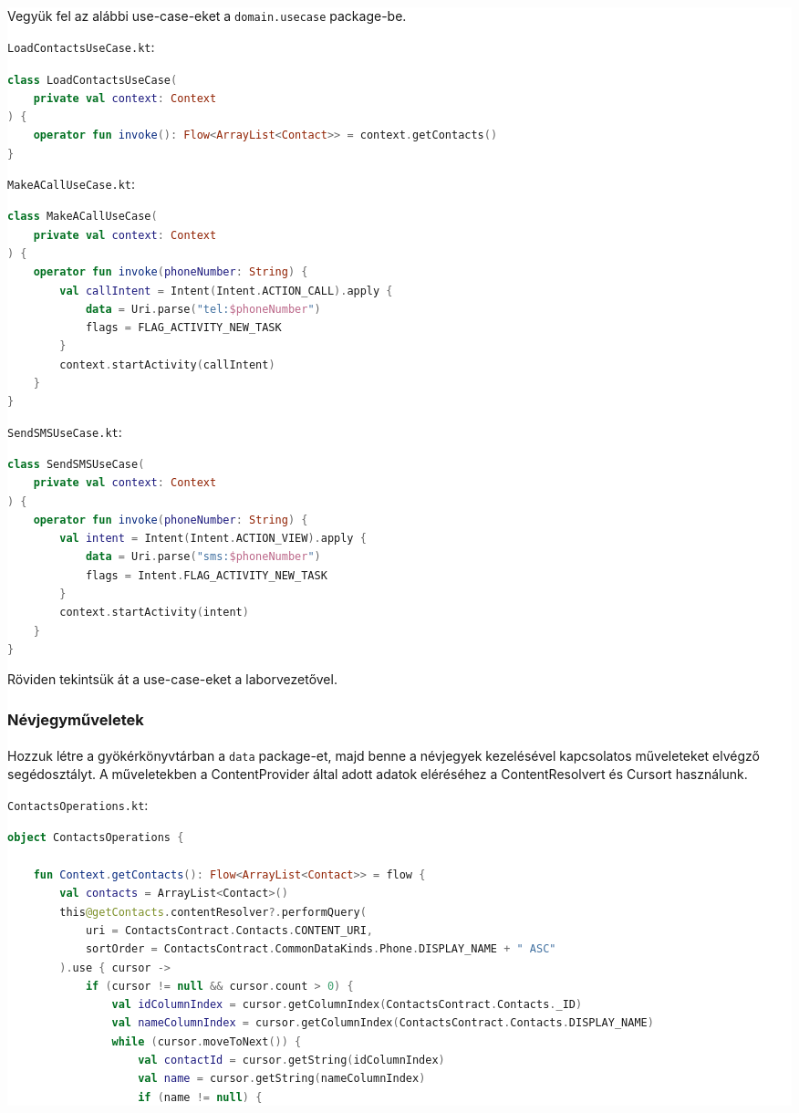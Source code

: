 Vegyük fel az alábbi use-case-eket a `domain.usecase` package-be.

`LoadContactsUseCase.kt`:
```kotlin
class LoadContactsUseCase(
    private val context: Context
) {
    operator fun invoke(): Flow<ArrayList<Contact>> = context.getContacts()
}
```

`MakeACallUseCase.kt`:
```kotlin
class MakeACallUseCase(
    private val context: Context
) {
    operator fun invoke(phoneNumber: String) {
        val callIntent = Intent(Intent.ACTION_CALL).apply {
            data = Uri.parse("tel:$phoneNumber")
            flags = FLAG_ACTIVITY_NEW_TASK
        }
        context.startActivity(callIntent)
    }
}
```

`SendSMSUseCase.kt`:
```kotlin
class SendSMSUseCase(
    private val context: Context
) {
    operator fun invoke(phoneNumber: String) {
        val intent = Intent(Intent.ACTION_VIEW).apply {
            data = Uri.parse("sms:$phoneNumber")
            flags = Intent.FLAG_ACTIVITY_NEW_TASK
        }
        context.startActivity(intent)
    }
}
```

Röviden tekintsük át a use-case-eket a laborvezetővel.

### Névjegyműveletek

Hozzuk létre a  gyökérkönyvtárban a `data` package-et, majd benne a névjegyek kezelésével kapcsolatos műveleteket elvégző segédosztályt.
A műveletekben a ContentProvider által adott adatok eléréséhez a ContentResolvert és Cursort használunk.

`ContactsOperations.kt`:
```kotlin
object ContactsOperations {

    fun Context.getContacts(): Flow<ArrayList<Contact>> = flow {
        val contacts = ArrayList<Contact>()
        this@getContacts.contentResolver?.performQuery(
            uri = ContactsContract.Contacts.CONTENT_URI,
            sortOrder = ContactsContract.CommonDataKinds.Phone.DISPLAY_NAME + " ASC"
        ).use { cursor ->
            if (cursor != null && cursor.count > 0) {
                val idColumnIndex = cursor.getColumnIndex(ContactsContract.Contacts._ID)
                val nameColumnIndex = cursor.getColumnIndex(ContactsContract.Contacts.DISPLAY_NAME)
                while (cursor.moveToNext()) {
                    val contactId = cursor.getString(idColumnIndex)
                    val name = cursor.getString(nameColumnIndex)
                    if (name != null) {
```
